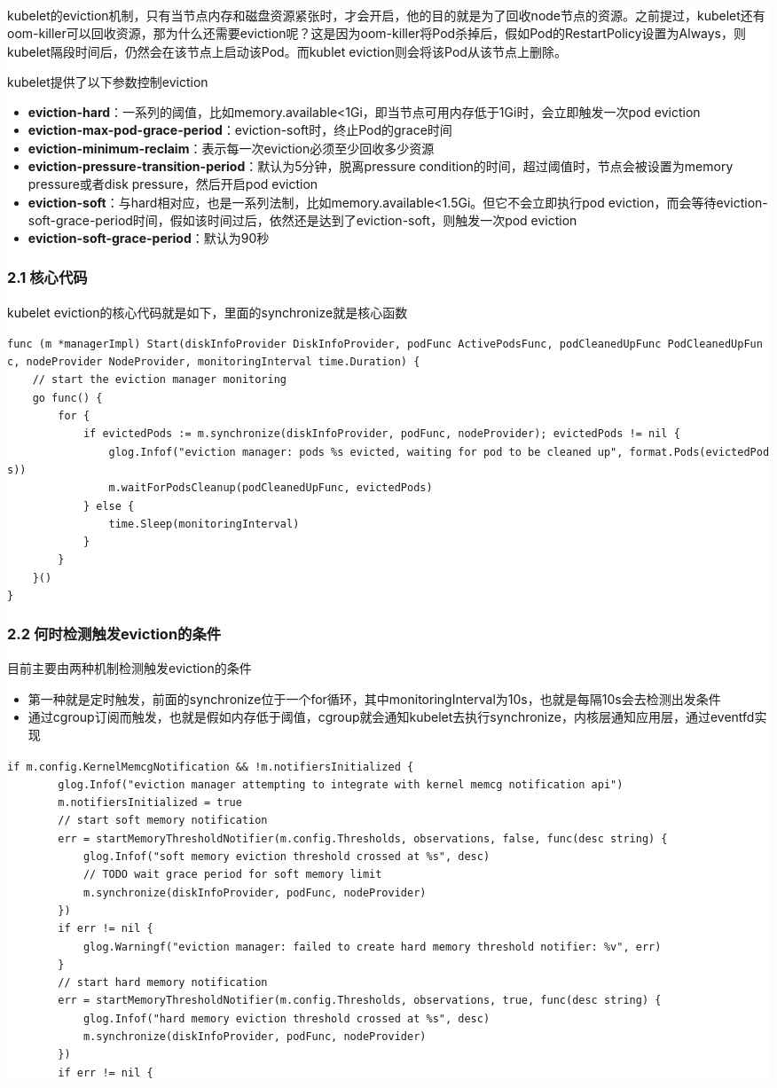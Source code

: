 kubelet的eviction机制，只有当节点内存和磁盘资源紧张时，才会开启，他的目的就是为了回收node节点的资源。之前提过，kubelet还有oom-killer可以回收资源，那为什么还需要eviction呢？这是因为oom-killer将Pod杀掉后，假如Pod的RestartPolicy设置为Always，则kubelet隔段时间后，仍然会在该节点上启动该Pod。而kublet eviction则会将该Pod从该节点上删除。

kubelet提供了以下参数控制eviction

* **eviction-hard**：一系列的阈值，比如memory.available<1Gi，即当节点可用内存低于1Gi时，会立即触发一次pod eviction
* **eviction-max-pod-grace-period**：eviction-soft时，终止Pod的grace时间
* **eviction-minimum-reclaim**：表示每一次eviction必须至少回收多少资源
* **eviction-pressure-transition-period**：默认为5分钟，脱离pressure condition的时间，超过阈值时，节点会被设置为memory pressure或者disk pressure，然后开启pod eviction
* **eviction-soft**：与hard相对应，也是一系列法制，比如memory.available<1.5Gi。但它不会立即执行pod eviction，而会等待eviction-soft-grace-period时间，假如该时间过后，依然还是达到了eviction-soft，则触发一次pod eviction
* **eviction-soft-grace-period**：默认为90秒

### 2.1 核心代码
kubelet eviction的核心代码就是如下，里面的synchronize就是核心函数

```golang
func (m *managerImpl) Start(diskInfoProvider DiskInfoProvider, podFunc ActivePodsFunc, podCleanedUpFunc PodCleanedUpFunc, nodeProvider NodeProvider, monitoringInterval time.Duration) {
    // start the eviction manager monitoring
    go func() {
        for {
            if evictedPods := m.synchronize(diskInfoProvider, podFunc, nodeProvider); evictedPods != nil {
                glog.Infof("eviction manager: pods %s evicted, waiting for pod to be cleaned up", format.Pods(evictedPods))
                m.waitForPodsCleanup(podCleanedUpFunc, evictedPods)
            } else {
                time.Sleep(monitoringInterval)
            }       
        }       
    }()     
}
```

### 2.2 何时检测触发eviction的条件

目前主要由两种机制检测触发eviction的条件

* 第一种就是定时触发，前面的synchronize位于一个for循环，其中monitoringInterval为10s，也就是每隔10s会去检测出发条件
* 通过cgroup订阅而触发，也就是假如内存低于阈值，cgroup就会通知kubelet去执行synchronize，内核层通知应用层，通过eventfd实现

```golang
if m.config.KernelMemcgNotification && !m.notifiersInitialized { 
        glog.Infof("eviction manager attempting to integrate with kernel memcg notification api")
        m.notifiersInitialized = true
        // start soft memory notification
        err = startMemoryThresholdNotifier(m.config.Thresholds, observations, false, func(desc string) {
            glog.Infof("soft memory eviction threshold crossed at %s", desc)
            // TODO wait grace period for soft memory limit
            m.synchronize(diskInfoProvider, podFunc, nodeProvider)
        })
        if err != nil {  
            glog.Warningf("eviction manager: failed to create hard memory threshold notifier: %v", err)
        }
        // start hard memory notification
        err = startMemoryThresholdNotifier(m.config.Thresholds, observations, true, func(desc string) { 
            glog.Infof("hard memory eviction threshold crossed at %s", desc)
            m.synchronize(diskInfoProvider, podFunc, nodeProvider)
        })
        if err != nil {
```